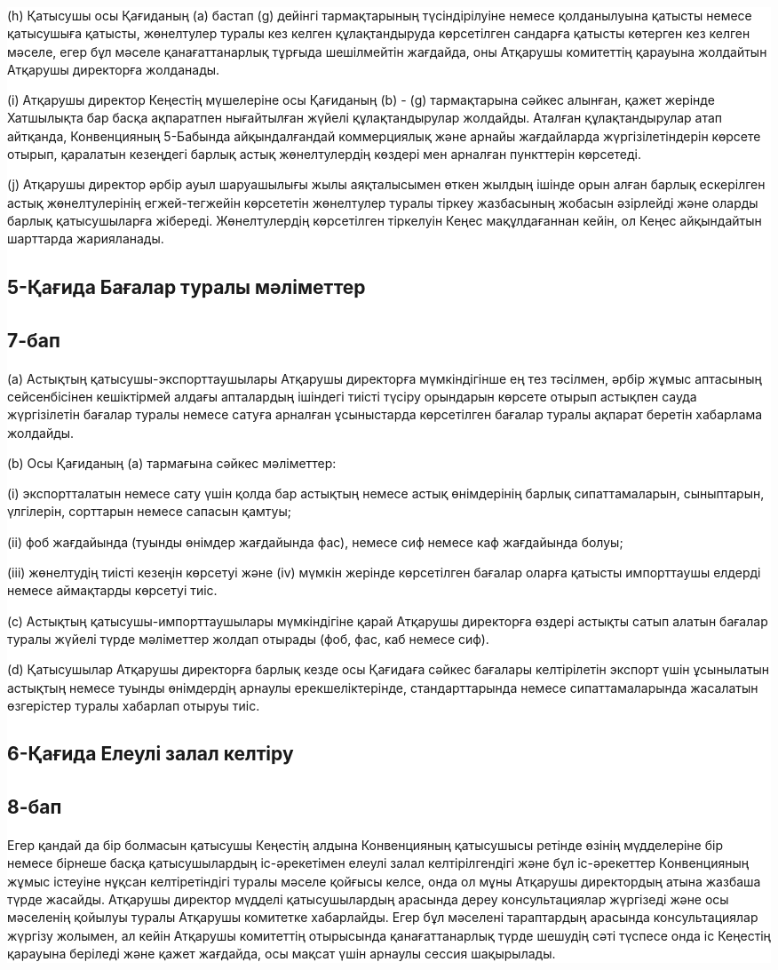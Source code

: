 (h) Қатысушы осы Қағиданың (а) бастап (g) дейiнгi тармақтарының түсiндiрiлуiне немесе қолданылуына қатысты немесе қатысушыға қатысты, жөнелтулер туралы кез келген құлақтандыруда көрсетiлген сандарға қатысты көтерген кез келген мәселе, егер бұл мәселе қанағаттанарлық тұрғыда шешiлмейтiн жағдайда, оны Атқарушы комитеттiң қарауына жолдайтын Атқарушы директорға жолданады.

(i) Атқарушы директор Кеңестiң мүшелерiне осы Қағиданың (b) - (g) тармақтарына сәйкес алынған, қажет жерiнде Хатшылықта бар басқа ақпаратпен нығайтылған жүйелi құлақтандырулар жолдайды. Аталған құлақтандырулар атап айтқанда, Конвенцияның 5-Бабында айқындалғандай коммерциялық және арнайы жағдайларда жүргiзiлетiндерiн көрсете отырып, қаралатын кезеңдегi барлық астық жөнелтулердiң көздерi мен арналған пункттерiн көрсетедi.

(j) Атқарушы директор әрбiр ауыл шаруашылығы жылы аяқталысымен өткен жылдың iшiнде орын алған барлық ескерiлген астық жөнелтулерiнiң егжей-тегжейiн көрсететiн жөнелтулер туралы тiркеу жазбасының жобасын әзiрлейдi және оларды барлық қатысушыларға жiбередi. Жөнелтулердiң көрсетiлген тiркелуiн Кеңес мақұлдағаннан кейiн, ол Кеңес айқындайтын шарттарда жарияланады.

## 5-Қағида Бағалар туралы мәлiметтер

## 7-бап

(а) Астықтың қатысушы-экспорттаушылары Атқарушы директорға мүмкiндiгiнше ең тез тәсiлмен, әрбiр жұмыс аптасының сейсенбiсiнен кешiктiрмей алдағы апталардың iшiндегi тиiстi түсiру орындарын көрсете отырып астықпен сауда жүргiзiлетiн бағалар туралы немесе сатуға арналған ұсыныстарда көрсетiлген бағалар туралы ақпарат беретiн хабарлама жолдайды.

(b) Осы Қағиданың (а) тармағына сәйкес мәлiметтер:

(i) экспортталатын немесе сату үшiн қолда бар астықтың немесе астық өнiмдерiнiң барлық сипаттамаларын, сыныптарын, үлгiлерiн, сорттарын немесе сапасын қамтуы;

(ii) фоб жағдайында (туынды өнiмдер жағдайында фас), немесе сиф немесе каф жағдайында болуы;

(iii) жөнелтудiң тиiстi кезеңiн көрсетуi және (iv) мүмкiн жерiнде көрсетiлген бағалар оларға қатысты импорттаушы елдердi немесе аймақтарды көрсетуi тиiс.

(с) Астықтың қатысушы-импорттаушылары мүмкiндiгiне қарай Атқарушы директорға өздерi астықты сатып алатын бағалар туралы жүйелi түрде мәлiметтер жолдап отырады (фоб, фас, каб немесе сиф).

(d) Қатысушылар Атқарушы директорға барлық кезде осы Қағидаға сәйкес бағалары келтiрiлетiн экспорт үшiн ұсынылатын астықтың немесе туынды өнiмдердiң арнаулы ерекшелiктерiнде, стандарттарында немесе сипаттамаларында жасалатын өзгерiстер туралы хабарлап отыруы тиiс.

## 6-Қағида Елеулi залал келтiру

## 8-бап

Егер қандай да бiр болмасын қатысушы Кеңестiң алдына Конвенцияның қатысушысы ретiнде өзiнiң мүдделерiне бiр немесе бiрнеше басқа қатысушылардың iс-әрекетiмен елеулi залал келтiрiлгендiгi және бұл iс-әрекеттер Конвенцияның жұмыс iстеуiне нұқсан келтiретiндiгi туралы мәселе қойғысы келсе, онда ол мұны Атқарушы директордың атына жазбаша түрде жасайды. Атқарушы директор мүдделi қатысушылардың арасында дереу консультациялар жүргiзедi және осы мәселенiң қойылуы туралы Атқарушы комитетке хабарлайды. Егер бұл мәселенi тараптардың арасында консультациялар жүргiзу жолымен, ал кейiн Атқарушы комитеттiң отырысында қанағаттанарлық түрде шешудiң сәтi түспесе онда iс Кеңестiң қарауына берiледi және қажет жағдайда, осы мақсат үшiн арнаулы сессия шақырылады.
